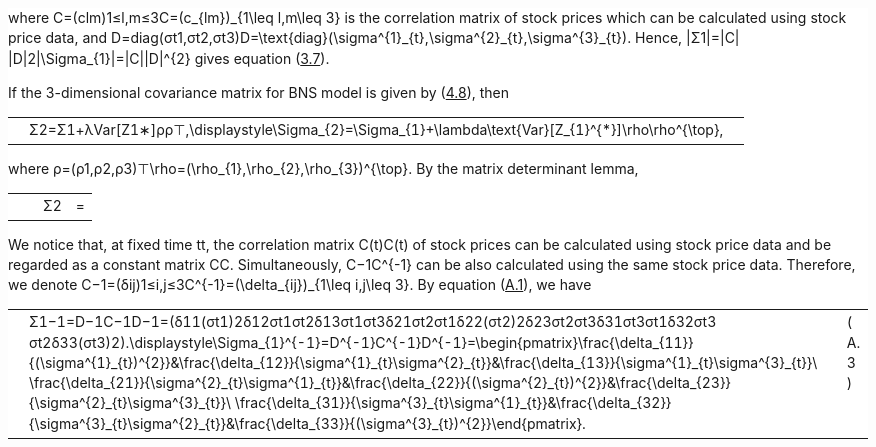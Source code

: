 where C=(cl​m)1≤l,m≤3C=(c\_{lm})\_{1\leq l,m\leq 3} is the correlation matrix of stock prices which can be calculated using stock price data, and D=diag​(σt1,σt2,σt3)D=\text{diag}(\sigma^{1}\_{t},\sigma^{2}\_{t},\sigma^{3}\_{t}).
Hence, |Σ1|=|C|​|D|2|\Sigma\_{1}|=|C||D|^{2} gives equation ([3.7](https://arxiv.org/html/2510.20047v1#S3.E7 "In 3.2 Multivariate variance swap using generalized variance method for Heston model ‣ 3 Multivariate variance swap for Heston model ‣ Multivariate Variance Swap Using Generalized Variance Method for Stochastic Volatility models")).
  
  
If the 3-dimensional covariance matrix for BNS model is given by ([4.8](https://arxiv.org/html/2510.20047v1#S4.E8 "In 4.2 Multivariate variance swap using generalized variance method for BNS model ‣ 4 Multivariate swap for Barndorff-Nielsen and Shephard model ‣ Multivariate Variance Swap Using Generalized Variance Method for Stochastic Volatility models")), then

|  |  |  |
| --- | --- | --- |
|  | Σ2=Σ1+λ​Var​[Z1∗]​ρ​ρ⊤,\displaystyle\Sigma\_{2}=\Sigma\_{1}+\lambda\text{Var}[Z\_{1}^{\*}]\rho\rho^{\top}, |  |

where ρ=(ρ1,ρ2,ρ3)⊤\rho=(\rho\_{1},\rho\_{2},\rho\_{3})^{\top}.
By the matrix determinant lemma,

|  |  |  |  |
| --- | --- | --- | --- |
|  | |Σ2|=|Σ1+(λ​Var​[Z1∗]​ρ)​ρ⊤|=|Σ1|​(1+λ​Var​[Z1∗]​ρ⊤​Σ1−1​ρ).\displaystyle|\Sigma\_{2}|=|\Sigma\_{1}+(\lambda\text{Var}[Z\_{1}^{\*}]\rho)\rho^{\top}|=|\Sigma\_{1}|\ (1+\lambda\text{Var}[Z\_{1}^{\*}]\rho^{\top}\Sigma\_{1}^{-1}\rho). |  | (A.2) |

We notice that, at fixed time tt, the correlation matrix C​(t)C(t) of stock prices can be calculated using stock price data and be regarded as a constant matrix CC.
Simultaneously, C−1C^{-1} can be also calculated using the same stock price data.
Therefore, we denote C−1=(δi​j)1≤i,j≤3C^{-1}=(\delta\_{ij})\_{1\leq i,j\leq 3}.
By equation ([A.1](https://arxiv.org/html/2510.20047v1#A1.E1 "In Appendix A Appendix: Calculations of |Σ₁| and |Σ₂| ‣ Multivariate Variance Swap Using Generalized Variance Method for Stochastic Volatility models")), we have

|  |  |  |  |
| --- | --- | --- | --- |
|  | Σ1−1=D−1​C−1​D−1=(δ11(σt1)2δ12σt1​σt2δ13σt1​σt3δ21σt2​σt1δ22(σt2)2δ23σt2​σt3δ31σt3​σt1δ32σt3​σt2δ33(σt3)2).\displaystyle\Sigma\_{1}^{-1}=D^{-1}C^{-1}D^{-1}=\begin{pmatrix}\frac{\delta\_{11}}{(\sigma^{1}\_{t})^{2}}&\frac{\delta\_{12}}{\sigma^{1}\_{t}\sigma^{2}\_{t}}&\frac{\delta\_{13}}{\sigma^{1}\_{t}\sigma^{3}\_{t}}\\ \frac{\delta\_{21}}{\sigma^{2}\_{t}\sigma^{1}\_{t}}&\frac{\delta\_{22}}{(\sigma^{2}\_{t})^{2}}&\frac{\delta\_{23}}{\sigma^{2}\_{t}\sigma^{3}\_{t}}\\ \frac{\delta\_{31}}{\sigma^{3}\_{t}\sigma^{1}\_{t}}&\frac{\delta\_{32}}{\sigma^{3}\_{t}\sigma^{2}\_{t}}&\frac{\delta\_{33}}{(\sigma^{3}\_{t})^{2}}\end{pmatrix}. |  | (A.3) |

